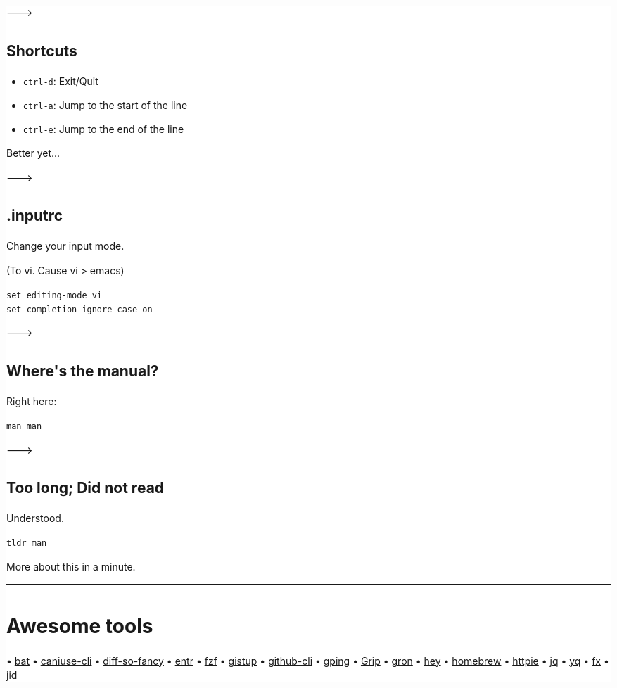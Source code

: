 
--->

## Shortcuts

* `ctrl-d`: Exit/Quit

* `ctrl-a`: Jump to the start of the line

* `ctrl-e`: Jump to the end of the line

Better yet...

--->

## .inputrc

Change your input mode.

(To vi. Cause vi > emacs)

```
set editing-mode vi
set completion-ignore-case on
```

--->

## Where's the manual?

Right here:

```
man man
```

--->

## Too long; Did not read

Understood.

```
tldr man
```

More about this in a minute.

---

# Awesome tools

• [bat](https://github.com/sharkdp/bat)
• [caniuse-cli](https://github.com/dsenkus/caniuse-cli)
• [diff-so-fancy](https://github.com/so-fancy/diff-so-fancy)
• [entr](https://eradman.com/entrproject/)
• [fzf](https://github.com/junegunn/fzf)
• [gistup](https://github.com/mbostock/gistup)
• [github-cli](https://cli.github.com)
• [gping](https://github.com/orf/gping)
• [Grip](https://github.com/joeyespo/grip)
• [gron](https://github.com/tomnomnom/gron)
• [hey](https://github.com/rakyll/hey)
• [homebrew](https://brew.sh)
• [httpie](https://httpie.io/cli)
• [jq](https://stedolan.github.io/jq/)
• [yq](https://kislyuk.github.io/yq/)
• [fx](https://github.com/antonmedv/fx)
• [jid](https://github.com/simeji/jid)